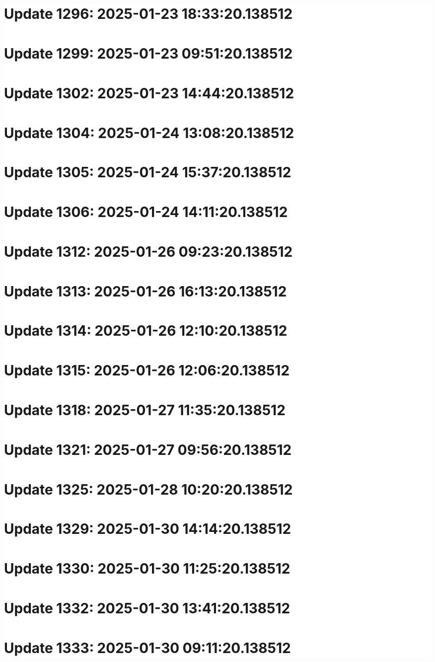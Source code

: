# Update 1296: 2025-01-23 18:33:20.138512

# Update 1299: 2025-01-23 09:51:20.138512

# Update 1302: 2025-01-23 14:44:20.138512

# Update 1304: 2025-01-24 13:08:20.138512

# Update 1305: 2025-01-24 15:37:20.138512

# Update 1306: 2025-01-24 14:11:20.138512

# Update 1312: 2025-01-26 09:23:20.138512

# Update 1313: 2025-01-26 16:13:20.138512

# Update 1314: 2025-01-26 12:10:20.138512

# Update 1315: 2025-01-26 12:06:20.138512

# Update 1318: 2025-01-27 11:35:20.138512

# Update 1321: 2025-01-27 09:56:20.138512

# Update 1325: 2025-01-28 10:20:20.138512

# Update 1329: 2025-01-30 14:14:20.138512

# Update 1330: 2025-01-30 11:25:20.138512

# Update 1332: 2025-01-30 13:41:20.138512

# Update 1333: 2025-01-30 09:11:20.138512

